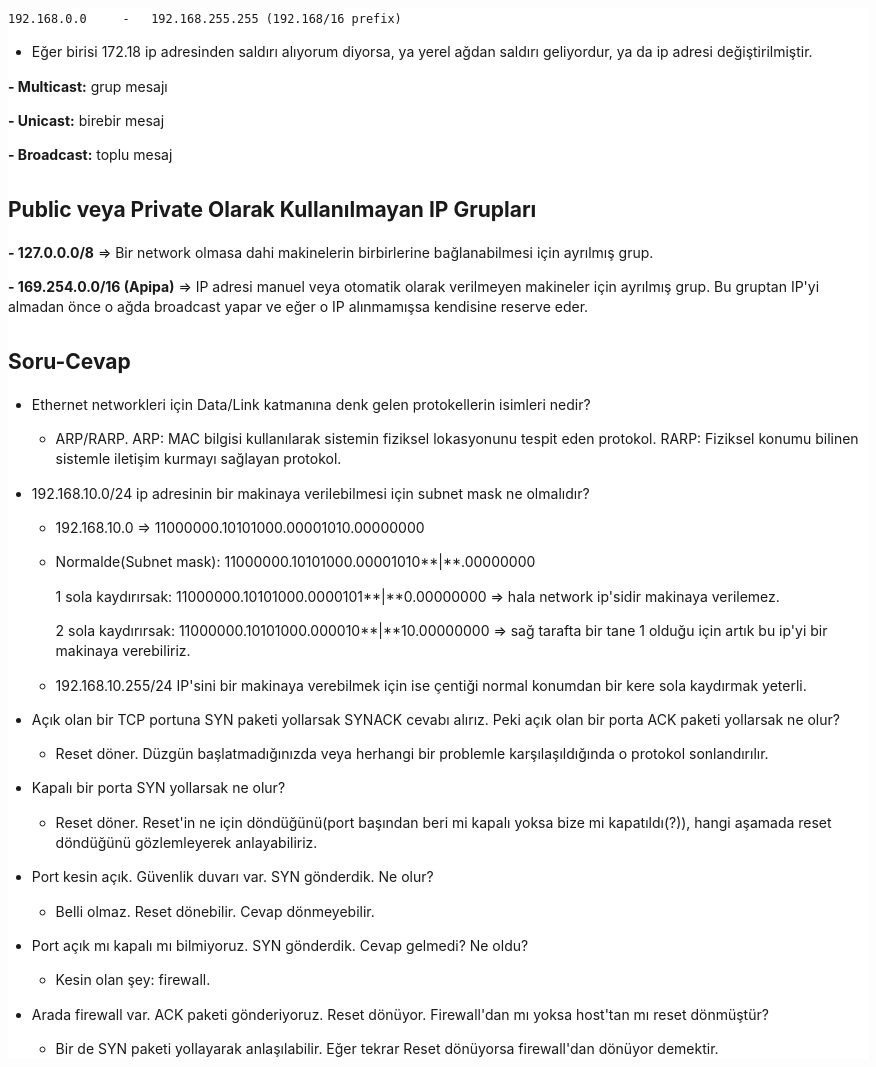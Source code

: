     192.168.0.0     -   192.168.255.255 (192.168/16 prefix)

- Eğer birisi 172.18 ip adresinden saldırı alıyorum diyorsa, ya yerel ağdan saldırı geliyordur, ya da ip adresi değiştirilmiştir.

**- Multicast:** grup mesajı

**- Unicast:** birebir mesaj

**- Broadcast:** toplu mesaj 

## Public veya Private Olarak Kullanılmayan IP Grupları

**- 127.0.0.0/8** => Bir network olmasa dahi makinelerin birbirlerine bağlanabilmesi için ayrılmış grup.

**- 169.254.0.0/16 (Apipa)** => IP adresi manuel veya otomatik olarak verilmeyen makineler için ayrılmış grup. Bu gruptan IP'yi almadan önce o ağda broadcast yapar ve eğer o IP alınmamışsa kendisine reserve eder.

## Soru-Cevap

- Ethernet networkleri için Data/Link katmanına denk gelen protokellerin isimleri nedir?

  * ARP/RARP. ARP: MAC bilgisi kullanılarak sistemin fiziksel lokasyonunu tespit eden protokol. RARP: Fiziksel konumu bilinen sistemle iletişim kurmayı sağlayan protokol.
  
- 192.168.10.0/24 ip adresinin bir makinaya verilebilmesi için subnet mask ne olmalıdır?

  * 192.168.10.0 => 11000000.10101000.00001010.00000000
  * 
    Normalde(Subnet mask): 11000000.10101000.00001010**|**.00000000

    1 sola kaydırırsak: 11000000.10101000.0000101**|**0.00000000 => hala network ip'sidir makinaya verilemez.
    
    2 sola kaydırırsak: 11000000.10101000.000010**|**10.00000000 => sağ tarafta bir tane 1 olduğu için artık bu ip'yi bir makinaya verebiliriz.

  * 192.168.10.255/24 IP'sini bir makinaya verebilmek için ise çentiği normal konumdan bir kere sola kaydırmak yeterli.
  
- Açık olan bir TCP portuna SYN paketi yollarsak SYNACK cevabı alırız. Peki açık olan bir porta ACK paketi yollarsak ne olur?

  * Reset döner. Düzgün başlatmadığınızda veya herhangi bir problemle karşılaşıldığında o protokol sonlandırılır.

- Kapalı bir porta SYN yollarsak ne olur?

  * Reset döner. Reset'in ne için döndüğünü(port başından beri mi kapalı yoksa bize mi kapatıldı(?)), hangi aşamada reset döndüğünü gözlemleyerek anlayabiliriz.

- Port kesin açık. Güvenlik duvarı var. SYN gönderdik. Ne olur?

  * Belli olmaz. Reset dönebilir. Cevap dönmeyebilir.

- Port açık mı kapalı mı bilmiyoruz. SYN gönderdik. Cevap gelmedi? Ne oldu?

  * Kesin olan şey: firewall.

- Arada firewall var. ACK paketi gönderiyoruz. Reset dönüyor. Firewall'dan mı yoksa host'tan mı reset dönmüştür?

  * Bir de SYN paketi yollayarak anlaşılabilir. Eğer tekrar Reset dönüyorsa firewall'dan dönüyor demektir.

